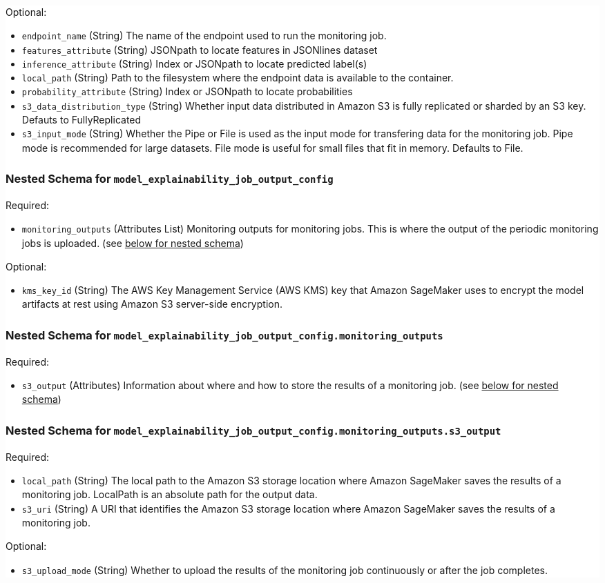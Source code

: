 Optional:

- `endpoint_name` (String) The name of the endpoint used to run the monitoring job.
- `features_attribute` (String) JSONpath to locate features in JSONlines dataset
- `inference_attribute` (String) Index or JSONpath to locate predicted label(s)
- `local_path` (String) Path to the filesystem where the endpoint data is available to the container.
- `probability_attribute` (String) Index or JSONpath to locate probabilities
- `s3_data_distribution_type` (String) Whether input data distributed in Amazon S3 is fully replicated or sharded by an S3 key. Defauts to FullyReplicated
- `s3_input_mode` (String) Whether the Pipe or File is used as the input mode for transfering data for the monitoring job. Pipe mode is recommended for large datasets. File mode is useful for small files that fit in memory. Defaults to File.



<a id="nestedatt--model_explainability_job_output_config"></a>
### Nested Schema for `model_explainability_job_output_config`

Required:

- `monitoring_outputs` (Attributes List) Monitoring outputs for monitoring jobs. This is where the output of the periodic monitoring jobs is uploaded. (see [below for nested schema](#nestedatt--model_explainability_job_output_config--monitoring_outputs))

Optional:

- `kms_key_id` (String) The AWS Key Management Service (AWS KMS) key that Amazon SageMaker uses to encrypt the model artifacts at rest using Amazon S3 server-side encryption.

<a id="nestedatt--model_explainability_job_output_config--monitoring_outputs"></a>
### Nested Schema for `model_explainability_job_output_config.monitoring_outputs`

Required:

- `s3_output` (Attributes) Information about where and how to store the results of a monitoring job. (see [below for nested schema](#nestedatt--model_explainability_job_output_config--monitoring_outputs--s3_output))

<a id="nestedatt--model_explainability_job_output_config--monitoring_outputs--s3_output"></a>
### Nested Schema for `model_explainability_job_output_config.monitoring_outputs.s3_output`

Required:

- `local_path` (String) The local path to the Amazon S3 storage location where Amazon SageMaker saves the results of a monitoring job. LocalPath is an absolute path for the output data.
- `s3_uri` (String) A URI that identifies the Amazon S3 storage location where Amazon SageMaker saves the results of a monitoring job.

Optional:

- `s3_upload_mode` (String) Whether to upload the results of the monitoring job continuously or after the job completes.
